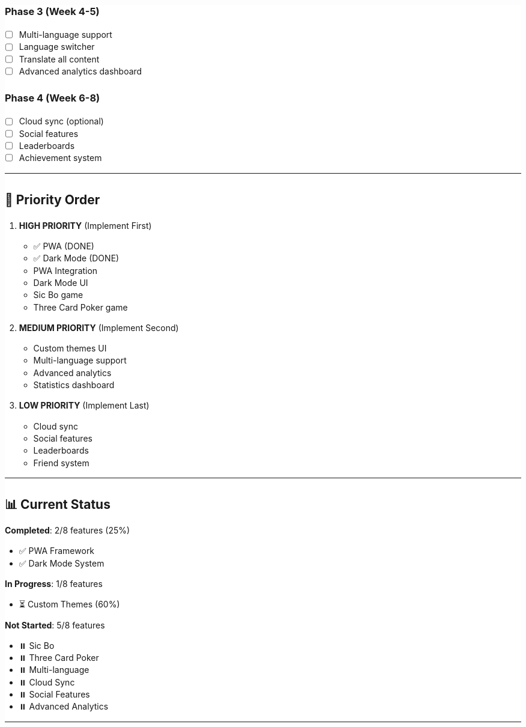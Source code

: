 ### Phase 3 (Week 4-5)
- [ ] Multi-language support
- [ ] Language switcher
- [ ] Translate all content
- [ ] Advanced analytics dashboard

### Phase 4 (Week 6-8)
- [ ] Cloud sync (optional)
- [ ] Social features
- [ ] Leaderboards
- [ ] Achievement system

---

## 🎯 Priority Order

1. **HIGH PRIORITY** (Implement First)
   - ✅ PWA (DONE)
   - ✅ Dark Mode (DONE)
   - PWA Integration
   - Dark Mode UI
   - Sic Bo game
   - Three Card Poker game

2. **MEDIUM PRIORITY** (Implement Second)
   - Custom themes UI
   - Multi-language support
   - Advanced analytics
   - Statistics dashboard

3. **LOW PRIORITY** (Implement Last)
   - Cloud sync
   - Social features
   - Leaderboards
   - Friend system

---

## 📊 Current Status

**Completed**: 2/8 features (25%)
- ✅ PWA Framework
- ✅ Dark Mode System

**In Progress**: 1/8 features
- ⏳ Custom Themes (60%)

**Not Started**: 5/8 features
- ⏸️ Sic Bo
- ⏸️ Three Card Poker
- ⏸️ Multi-language
- ⏸️ Cloud Sync
- ⏸️ Social Features
- ⏸️ Advanced Analytics

---